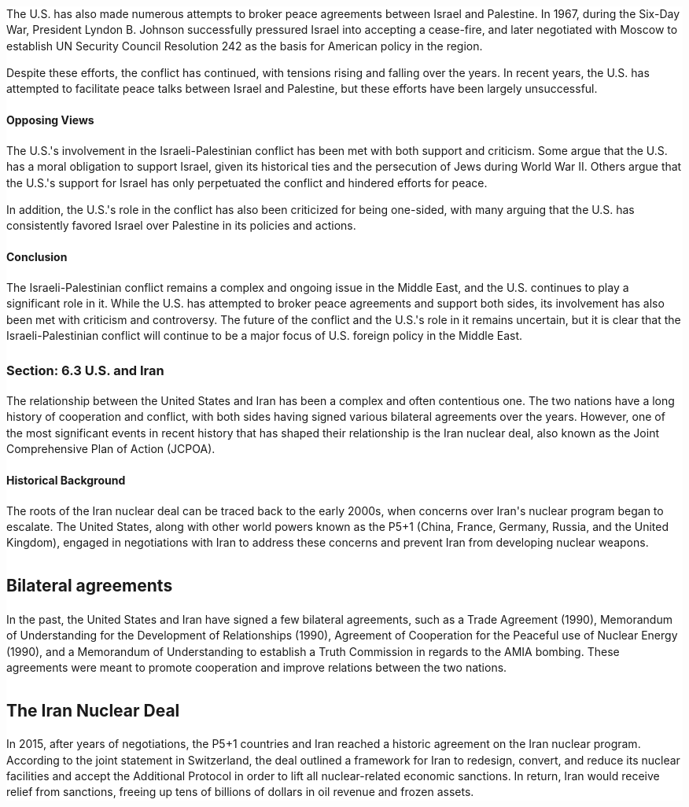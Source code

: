 The U.S. has also made numerous attempts to broker peace agreements between Israel and Palestine. In 1967, during the Six-Day War, President Lyndon B. Johnson successfully pressured Israel into accepting a cease-fire, and later negotiated with Moscow to establish UN Security Council Resolution 242 as the basis for American policy in the region.

Despite these efforts, the conflict has continued, with tensions rising and falling over the years. In recent years, the U.S. has attempted to facilitate peace talks between Israel and Palestine, but these efforts have been largely unsuccessful.

#### Opposing Views

The U.S.'s involvement in the Israeli-Palestinian conflict has been met with both support and criticism. Some argue that the U.S. has a moral obligation to support Israel, given its historical ties and the persecution of Jews during World War II. Others argue that the U.S.'s support for Israel has only perpetuated the conflict and hindered efforts for peace.

In addition, the U.S.'s role in the conflict has also been criticized for being one-sided, with many arguing that the U.S. has consistently favored Israel over Palestine in its policies and actions.

#### Conclusion

The Israeli-Palestinian conflict remains a complex and ongoing issue in the Middle East, and the U.S. continues to play a significant role in it. While the U.S. has attempted to broker peace agreements and support both sides, its involvement has also been met with criticism and controversy. The future of the conflict and the U.S.'s role in it remains uncertain, but it is clear that the Israeli-Palestinian conflict will continue to be a major focus of U.S. foreign policy in the Middle East.


### Section: 6.3 U.S. and Iran

The relationship between the United States and Iran has been a complex and often contentious one. The two nations have a long history of cooperation and conflict, with both sides having signed various bilateral agreements over the years. However, one of the most significant events in recent history that has shaped their relationship is the Iran nuclear deal, also known as the Joint Comprehensive Plan of Action (JCPOA).

#### Historical Background

The roots of the Iran nuclear deal can be traced back to the early 2000s, when concerns over Iran's nuclear program began to escalate. The United States, along with other world powers known as the P5+1 (China, France, Germany, Russia, and the United Kingdom), engaged in negotiations with Iran to address these concerns and prevent Iran from developing nuclear weapons.

## Bilateral agreements

In the past, the United States and Iran have signed a few bilateral agreements, such as a Trade Agreement (1990), Memorandum of Understanding for the Development of Relationships (1990), Agreement of Cooperation for the Peaceful use of Nuclear Energy (1990), and a Memorandum of Understanding to establish a Truth Commission in regards to the AMIA bombing. These agreements were meant to promote cooperation and improve relations between the two nations.

## The Iran Nuclear Deal

In 2015, after years of negotiations, the P5+1 countries and Iran reached a historic agreement on the Iran nuclear program. According to the joint statement in Switzerland, the deal outlined a framework for Iran to redesign, convert, and reduce its nuclear facilities and accept the Additional Protocol in order to lift all nuclear-related economic sanctions. In return, Iran would receive relief from sanctions, freeing up tens of billions of dollars in oil revenue and frozen assets.
